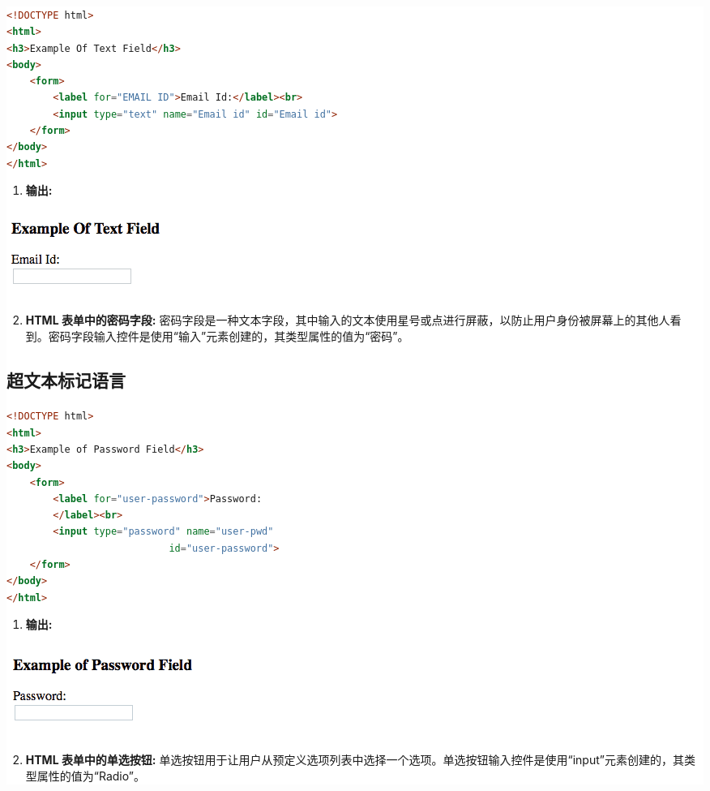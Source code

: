 ```html
<!DOCTYPE html>
<html>
<h3>Example Of Text Field</h3>
<body>
    <form>
        <label for="EMAIL ID">Email Id:</label><br>
        <input type="text" name="Email id" id="Email id">
    </form>
</body>
</html>
```

1.  **输出:**

![](img/24b8c992b5b71964413825073afbe3d9.png)

2.  **HTML 表单中的密码字段:**
    密码字段是一种文本字段，其中输入的文本使用星号或点进行屏蔽，以防止用户身份被屏幕上的其他人看到。密码字段输入控件是使用“输入”元素创建的，其类型属性的值为“密码”。

## 超文本标记语言

```html
<!DOCTYPE html>
<html>
<h3>Example of Password Field</h3>   
<body>
    <form>
        <label for="user-password">Password:
        </label><br>
        <input type="password" name="user-pwd"
                            id="user-password">
    </form>
</body>
</html>
```

1.  **输出:**

![](img/5f43ed98cae7b1c9543a2061738ca939.png)

2.  **HTML 表单中的单选按钮:**
    单选按钮用于让用户从预定义选项列表中选择一个选项。单选按钮输入控件是使用“input”元素创建的，其类型属性的值为“Radio”。
